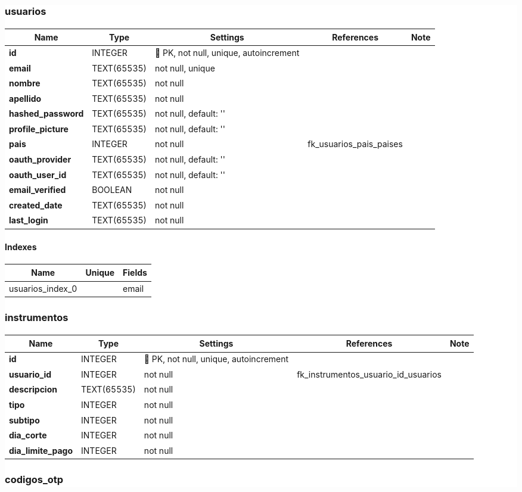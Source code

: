 
### usuarios

| Name        | Type          | Settings                      | References                    | Note                           |
|-------------|---------------|-------------------------------|-------------------------------|--------------------------------|
| **id** | INTEGER | 🔑 PK, not null, unique, autoincrement |  | |
| **email** | TEXT(65535) | not null, unique |  | |
| **nombre** | TEXT(65535) | not null |  | |
| **apellido** | TEXT(65535) | not null |  | |
| **hashed_password** | TEXT(65535) | not null, default: '' |  | |
| **profile_picture** | TEXT(65535) | not null, default: '' |  | |
| **pais** | INTEGER | not null | fk_usuarios_pais_paises | |
| **oauth_provider** | TEXT(65535) | not null, default: '' |  | |
| **oauth_user_id** | TEXT(65535) | not null, default: '' |  | |
| **email_verified** | BOOLEAN | not null |  | |
| **created_date** | TEXT(65535) | not null |  | |
| **last_login** | TEXT(65535) | not null |  | | 


#### Indexes
| Name | Unique | Fields |
|------|--------|--------|
| usuarios_index_0 |  | email |
### instrumentos

| Name        | Type          | Settings                      | References                    | Note                           |
|-------------|---------------|-------------------------------|-------------------------------|--------------------------------|
| **id** | INTEGER | 🔑 PK, not null, unique, autoincrement |  | |
| **usuario_id** | INTEGER | not null | fk_instrumentos_usuario_id_usuarios | |
| **descripcion** | TEXT(65535) | not null |  | |
| **tipo** | INTEGER | not null |  | |
| **subtipo** | INTEGER | not null |  | |
| **dia_corte** | INTEGER | not null |  | |
| **dia_limite_pago** | INTEGER | not null |  | | 


### codigos_otp
